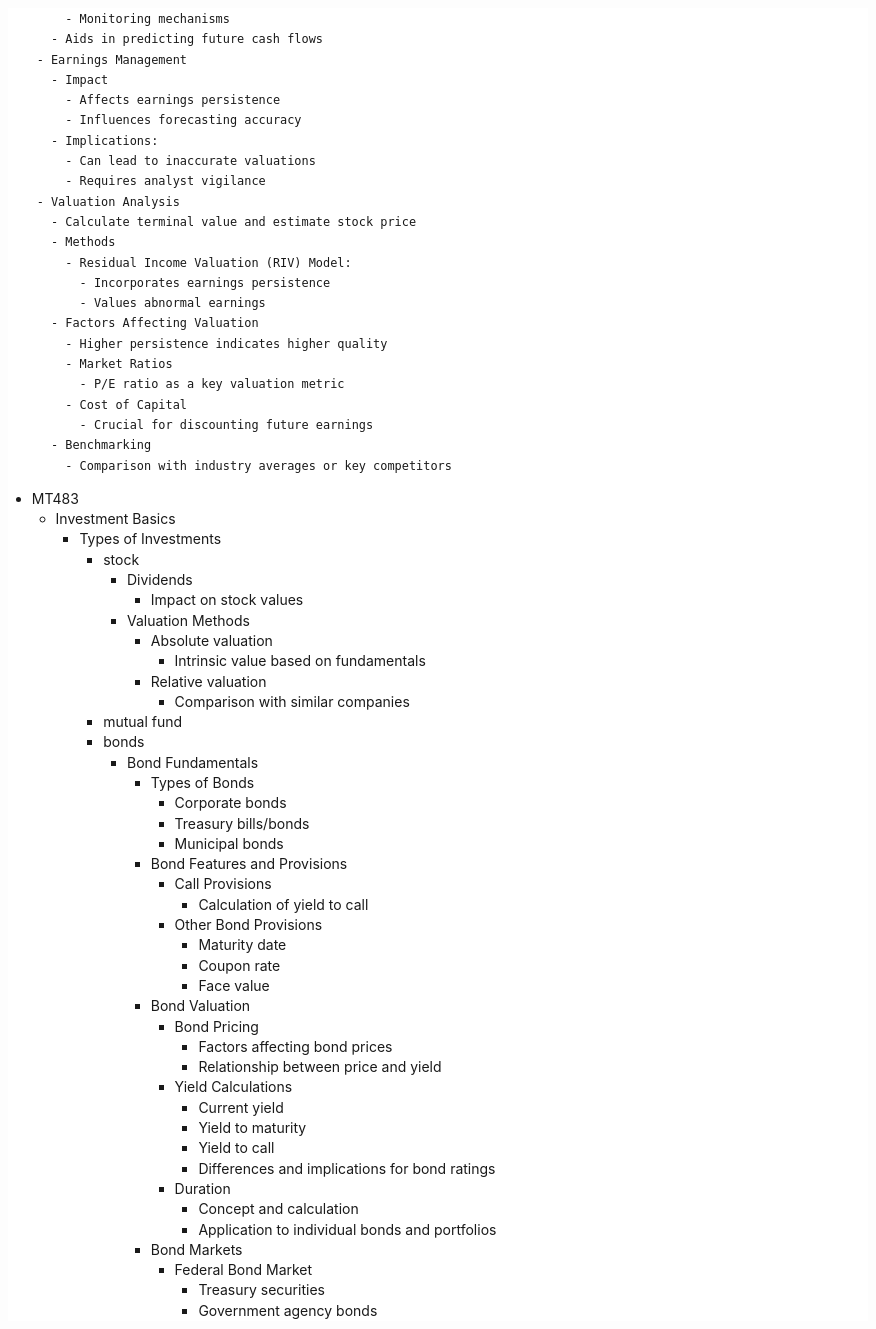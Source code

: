             - Monitoring mechanisms
          - Aids in predicting future cash flows
        - Earnings Management
          - Impact
            - Affects earnings persistence
            - Influences forecasting accuracy
          - Implications:
            - Can lead to inaccurate valuations
            - Requires analyst vigilance
        - Valuation Analysis
          - Calculate terminal value and estimate stock price
          - Methods
            - Residual Income Valuation (RIV) Model:
              - Incorporates earnings persistence
              - Values abnormal earnings
          - Factors Affecting Valuation
            - Higher persistence indicates higher quality
            - Market Ratios
              - P/E ratio as a key valuation metric
            - Cost of Capital
              - Crucial for discounting future earnings
          - Benchmarking
            - Comparison with industry averages or key competitors
  - MT483
    - Investment Basics
      - Types of Investments
        - stock
          - Dividends
            - Impact on stock values
          - Valuation Methods
            - Absolute valuation
              - Intrinsic value based on fundamentals
            - Relative valuation
              - Comparison with similar companies
        - mutual fund
        - bonds
          - Bond Fundamentals
            - Types of Bonds
              - Corporate bonds
              - Treasury bills/bonds
              - Municipal bonds
            - Bond Features and Provisions
              - Call Provisions
                - Calculation of yield to call
              - Other Bond Provisions
                - Maturity date
                - Coupon rate
                - Face value
            - Bond Valuation
              - Bond Pricing
                - Factors affecting bond prices
                - Relationship between price and yield
              - Yield Calculations
                - Current yield
                - Yield to maturity
                - Yield to call
                - Differences and implications for bond ratings
              - Duration
                - Concept and calculation
                - Application to individual bonds and portfolios
            - Bond Markets
              - Federal Bond Market
                - Treasury securities
                - Government agency bonds